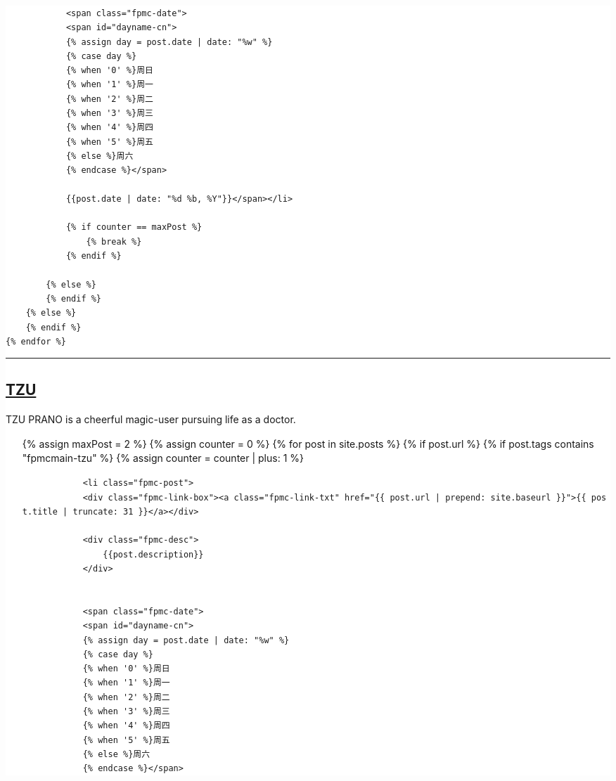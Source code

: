 		
				<span class="fpmc-date">
				<span id="dayname-cn">
				{% assign day = post.date | date: "%w" %}
				{% case day %}
				{% when '0' %}周日
				{% when '1' %}周一
				{% when '2' %}周二
				{% when '3' %}周三
				{% when '4' %}周四
				{% when '5' %}周五
				{% else %}周六
				{% endcase %}</span>

				{{post.date | date: "%d %b, %Y"}}</span></li>

				{% if counter == maxPost %}
					{% break %}
				{% endif %}

			{% else %}	
			{% endif %}
		{% else %}
        {% endif %}
    {% endfor %}
</ul>

<hr>

<h2><a href="{{ '/femputermanchine/tzu/' | prepend: site.url }}">TZU</a></h2>

<p>TZU PRANO is a cheerful magic-user pursuing life as a doctor.</p>

<ul>
	{% assign maxPost = 2 %}
	{% assign counter = 0 %}
	{% for post in site.posts %}
        {% if post.url %}
			{% if post.tags contains "fpmcmain-tzu" %}
				{% assign counter = counter | plus: 1 %}

		        <li class="fpmc-post">
				<div class="fpmc-link-box"><a class="fpmc-link-txt" href="{{ post.url | prepend: site.baseurl }}">{{ post.title | truncate: 31 }}</a></div>

				<div class="fpmc-desc">
					{{post.description}}
				</div>

		
				<span class="fpmc-date">
				<span id="dayname-cn">
				{% assign day = post.date | date: "%w" %}
				{% case day %}
				{% when '0' %}周日
				{% when '1' %}周一
				{% when '2' %}周二
				{% when '3' %}周三
				{% when '4' %}周四
				{% when '5' %}周五
				{% else %}周六
				{% endcase %}</span>
